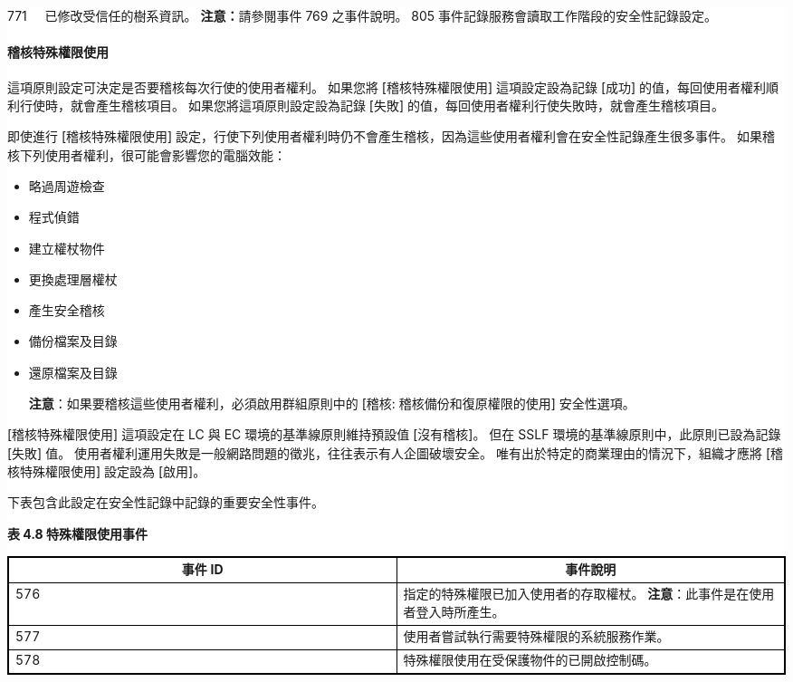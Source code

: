 <tr class="even">
<td style="border:1px solid black;">771    </td>
<td style="border:1px solid black;">已修改受信任的樹系資訊。
<strong>注意：</strong>請參閱事件 769 之事件說明。</td>
</tr>
<tr class="odd">
<td style="border:1px solid black;">805</td>
<td style="border:1px solid black;">事件記錄服務會讀取工作階段的安全性記錄設定。</td>
</tr>
</tbody>
</table>
  
#### 稽核特殊權限使用
  
這項原則設定可決定是否要稽核每次行使的使用者權利。 如果您將 \[稽核特殊權限使用\] 這項設定設為記錄 \[成功\] 的值，每回使用者權利順利行使時，就會產生稽核項目。 如果您將這項原則設定設為記錄 \[失敗\] 的值，每回使用者權利行使失敗時，就會產生稽核項目。
  
即使進行 \[稽核特殊權限使用\] 設定，行使下列使用者權利時仍不會產生稽核，因為這些使用者權利會在安全性記錄產生很多事件。 如果稽核下列使用者權利，很可能會影響您的電腦效能：
  
-   略過周遊檢查
  
-   程式偵錯
  
-   建立權杖物件
  
-   更換處理層權杖
  
-   產生安全稽核
  
-   備份檔案及目錄
  
-   還原檔案及目錄
  
    **注意**：如果要稽核這些使用者權利，必須啟用群組原則中的 \[稽核: 稽核備份和復原權限的使用\] 安全性選項。
  
\[稽核特殊權限使用\] 這項設定在 LC 與 EC 環境的基準線原則維持預設值 \[沒有稽核\]。 但在 SSLF 環境的基準線原則中，此原則已設為記錄 \[失敗\] 值。 使用者權利運用失敗是一般網路問題的徵兆，往往表示有人企圖破壞安全。 唯有出於特定的商業理由的情況下，組織才應將 \[稽核特殊權限使用\] 設定設為 \[啟用\]。
  
下表包含此設定在安全性記錄中記錄的重要安全性事件。
  
**表 4.8 特殊權限使用事件**

 
<p> </p>
<table style="border:1px solid black;">
<colgroup>
<col width="50%" />
<col width="50%" />
</colgroup>
<thead>
<tr class="header">
<th style="border:1px solid black;" >事件 ID</th>
<th style="border:1px solid black;" >事件說明</th>
</tr>
</thead>
<tbody>
<tr class="odd">
<td style="border:1px solid black;">576    </td>
<td style="border:1px solid black;">指定的特殊權限已加入使用者的存取權杖。
<strong>注意</strong>：此事件是在使用者登入時所產生。</td>
</tr>
<tr class="even">
<td style="border:1px solid black;">577</td>
<td style="border:1px solid black;">使用者嘗試執行需要特殊權限的系統服務作業。</td>
</tr>
<tr class="odd">
<td style="border:1px solid black;">578</td>
<td style="border:1px solid black;">特殊權限使用在受保護物件的已開啟控制碼。</td>
</tr>
</tbody>